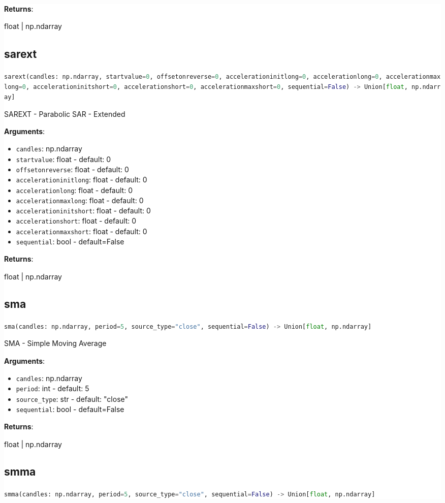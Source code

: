**Returns**:  
  
float | np.ndarray  
  
## sarext  
  
```python  
sarext(candles: np.ndarray, startvalue=0, offsetonreverse=0, accelerationinitlong=0, accelerationlong=0, accelerationmaxlong=0, accelerationinitshort=0, accelerationshort=0, accelerationmaxshort=0, sequential=False) -> Union[float, np.ndarray]  
```  
  
SAREXT - Parabolic SAR - Extended  
  
**Arguments**:  
  
- `candles`: np.ndarray  
- `startvalue`: float - default: 0  
- `offsetonreverse`: float - default: 0  
- `accelerationinitlong`: float - default: 0  
- `accelerationlong`: float - default: 0  
- `accelerationmaxlong`: float - default: 0  
- `accelerationinitshort`: float - default: 0  
- `accelerationshort`: float - default: 0  
- `accelerationmaxshort`: float - default: 0  
- `sequential`: bool - default=False  
  
**Returns**:  
  
float | np.ndarray  
  
## sma  
  
```python  
sma(candles: np.ndarray, period=5, source_type="close", sequential=False) -> Union[float, np.ndarray]  
```  
  
SMA - Simple Moving Average  
  
**Arguments**:  
  
- `candles`: np.ndarray  
- `period`: int - default: 5  
- `source_type`: str - default: "close"  
- `sequential`: bool - default=False  
  
**Returns**:  
  
float | np.ndarray  
  
## smma  
  
```python  
smma(candles: np.ndarray, period=5, source_type="close", sequential=False) -> Union[float, np.ndarray]  
```  
  